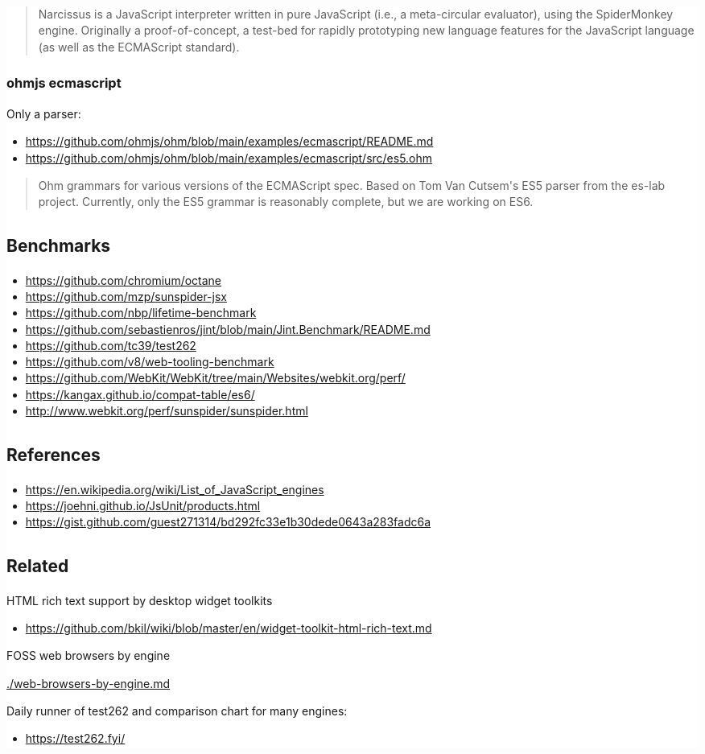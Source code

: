 > Narcissus is a JavaScript interpreter written in pure JavaScript (i.e., a meta-circular evaluator), using the SpiderMonkey engine.
> Originally a proof-of-concept, a test-bed for rapidly prototyping new language features for the JavaScript language (as well as the ECMAScript standard).

### ohmjs ecmascript

Only a parser:

* https://github.com/ohmjs/ohm/blob/main/examples/ecmascript/README.md
* https://github.com/ohmjs/ohm/blob/main/examples/ecmascript/src/es5.ohm

> Ohm grammars for various versions of the ECMAScript spec. Based on Tom Van Cutsem's ES5 parser from the es-lab project. Currently, only the ES5 grammar is reasonably complete, but we are working on ES6.

## Benchmarks

* https://github.com/chromium/octane
* https://github.com/mzp/sunspider-jsx
* https://github.com/nbp/lifetime-benchmark
* https://github.com/sebastienros/jint/blob/main/Jint.Benchmark/README.md
* https://github.com/tc39/test262
* https://github.com/v8/web-tooling-benchmark
* https://github.com/WebKit/WebKit/tree/main/Websites/webkit.org/perf/
* https://kangax.github.io/compat-table/es6/
* http://www.webkit.org/perf/sunspider/sunspider.html

## References

* https://en.wikipedia.org/wiki/List_of_JavaScript_engines
* https://joehni.github.io/JsUnit/products.html
* https://gist.github.com/guest271314/bd292fc33e1b30dede0643a283fadc6a

## Related

HTML rich text support by desktop widget toolkits

* https://github.com/bkil/wiki/blob/master/en/widget-toolkit-html-rich-text.md

FOSS web browsers by engine

[./web-browsers-by-engine.md](./web-browsers-by-engine.md)

Daily runner of test262 and comparison chart for many engines:

* https://test262.fyi/

